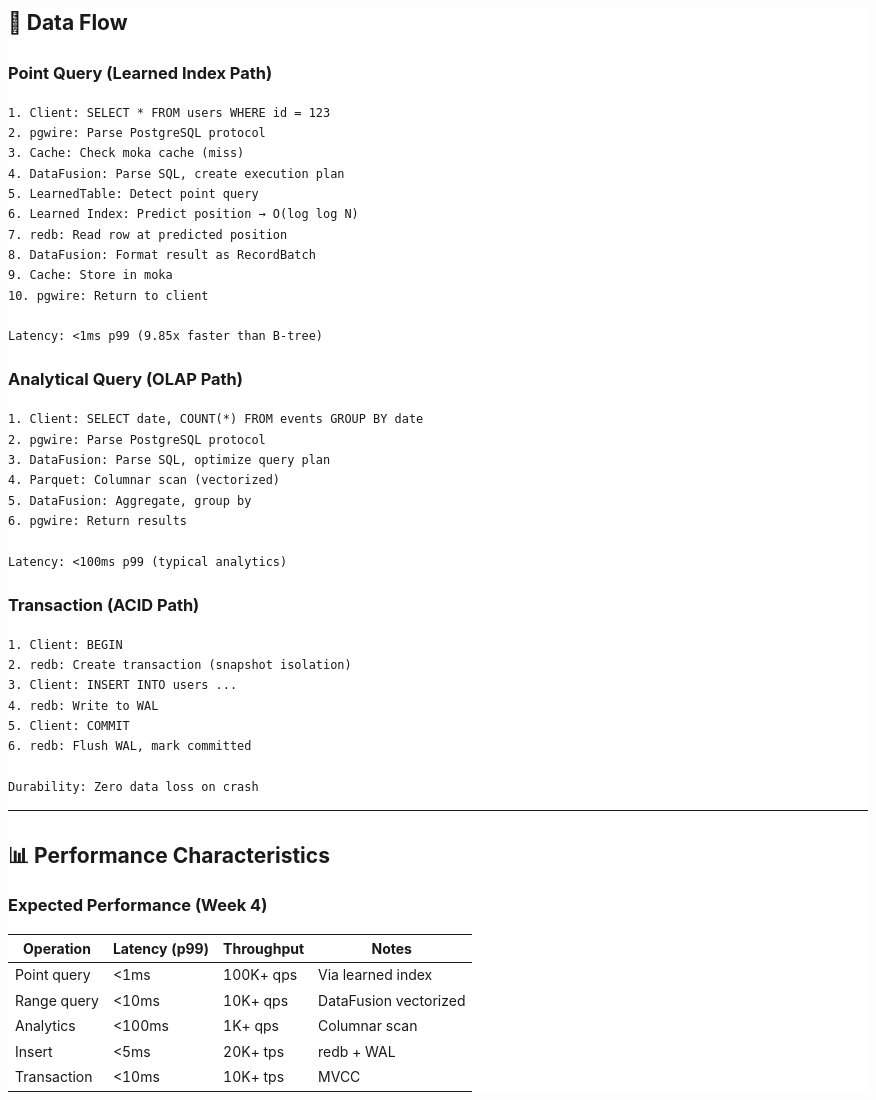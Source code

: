 ## 🔄 **Data Flow**

### Point Query (Learned Index Path)

```
1. Client: SELECT * FROM users WHERE id = 123
2. pgwire: Parse PostgreSQL protocol
3. Cache: Check moka cache (miss)
4. DataFusion: Parse SQL, create execution plan
5. LearnedTable: Detect point query
6. Learned Index: Predict position → O(log log N)
7. redb: Read row at predicted position
8. DataFusion: Format result as RecordBatch
9. Cache: Store in moka
10. pgwire: Return to client

Latency: <1ms p99 (9.85x faster than B-tree)
```

### Analytical Query (OLAP Path)

```
1. Client: SELECT date, COUNT(*) FROM events GROUP BY date
2. pgwire: Parse PostgreSQL protocol
3. DataFusion: Parse SQL, optimize query plan
4. Parquet: Columnar scan (vectorized)
5. DataFusion: Aggregate, group by
6. pgwire: Return results

Latency: <100ms p99 (typical analytics)
```

### Transaction (ACID Path)

```
1. Client: BEGIN
2. redb: Create transaction (snapshot isolation)
3. Client: INSERT INTO users ...
4. redb: Write to WAL
5. Client: COMMIT
6. redb: Flush WAL, mark committed

Durability: Zero data loss on crash
```

---

## 📊 **Performance Characteristics**

### Expected Performance (Week 4)

| Operation | Latency (p99) | Throughput | Notes |
|-----------|---------------|------------|-------|
| Point query | <1ms | 100K+ qps | Via learned index |
| Range query | <10ms | 10K+ qps | DataFusion vectorized |
| Analytics | <100ms | 1K+ qps | Columnar scan |
| Insert | <5ms | 20K+ tps | redb + WAL |
| Transaction | <10ms | 10K+ tps | MVCC |
